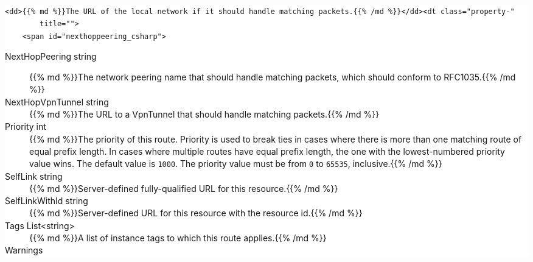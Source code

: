     <dd>{{% md %}}The URL of the local network if it should handle matching packets.{{% /md %}}</dd><dt class="property-"
            title="">
        <span id="nexthoppeering_csharp">
<a href="#nexthoppeering_csharp" style="color: inherit; text-decoration: inherit;">Next<wbr>Hop<wbr>Peering</a>
</span>
        <span class="property-indicator"></span>
        <span class="property-type">string</span>
    </dt>
    <dd>{{% md %}}The network peering name that should handle matching packets, which should conform to RFC1035.{{% /md %}}</dd><dt class="property-"
            title="">
        <span id="nexthopvpntunnel_csharp">
<a href="#nexthopvpntunnel_csharp" style="color: inherit; text-decoration: inherit;">Next<wbr>Hop<wbr>Vpn<wbr>Tunnel</a>
</span>
        <span class="property-indicator"></span>
        <span class="property-type">string</span>
    </dt>
    <dd>{{% md %}}The URL to a VpnTunnel that should handle matching packets.{{% /md %}}</dd><dt class="property-"
            title="">
        <span id="priority_csharp">
<a href="#priority_csharp" style="color: inherit; text-decoration: inherit;">Priority</a>
</span>
        <span class="property-indicator"></span>
        <span class="property-type">int</span>
    </dt>
    <dd>{{% md %}}The priority of this route. Priority is used to break ties in cases where there is more than one matching route of equal prefix length. In cases where multiple routes have equal prefix length, the one with the lowest-numbered priority value wins. The default value is `1000`. The priority value must be from `0` to `65535`, inclusive.{{% /md %}}</dd><dt class="property-"
            title="">
        <span id="selflink_csharp">
<a href="#selflink_csharp" style="color: inherit; text-decoration: inherit;">Self<wbr>Link</a>
</span>
        <span class="property-indicator"></span>
        <span class="property-type">string</span>
    </dt>
    <dd>{{% md %}}Server-defined fully-qualified URL for this resource.{{% /md %}}</dd><dt class="property-"
            title="">
        <span id="selflinkwithid_csharp">
<a href="#selflinkwithid_csharp" style="color: inherit; text-decoration: inherit;">Self<wbr>Link<wbr>With<wbr>Id</a>
</span>
        <span class="property-indicator"></span>
        <span class="property-type">string</span>
    </dt>
    <dd>{{% md %}}Server-defined URL for this resource with the resource id.{{% /md %}}</dd><dt class="property-"
            title="">
        <span id="tags_csharp">
<a href="#tags_csharp" style="color: inherit; text-decoration: inherit;">Tags</a>
</span>
        <span class="property-indicator"></span>
        <span class="property-type">List&lt;string&gt;</span>
    </dt>
    <dd>{{% md %}}A list of instance tags to which this route applies.{{% /md %}}</dd><dt class="property-"
            title="">
        <span id="warnings_csharp">
<a href="#warnings_csharp" style="color: inherit; text-decoration: inherit;">Warnings</a>